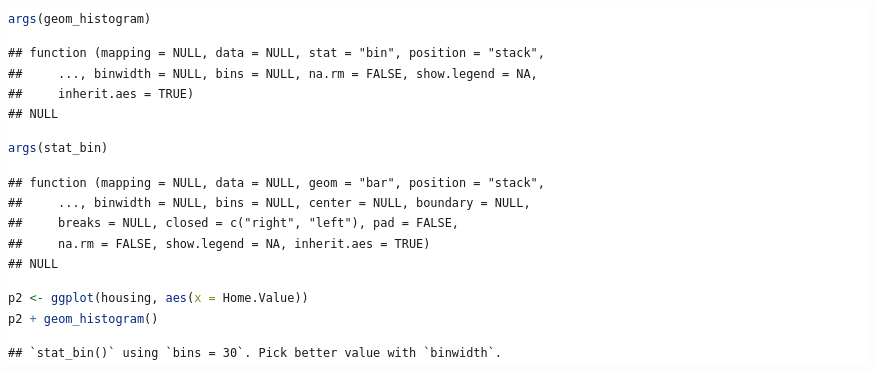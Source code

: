 ``` r
args(geom_histogram)
```

    ## function (mapping = NULL, data = NULL, stat = "bin", position = "stack", 
    ##     ..., binwidth = NULL, bins = NULL, na.rm = FALSE, show.legend = NA, 
    ##     inherit.aes = TRUE) 
    ## NULL

``` r
args(stat_bin)
```

    ## function (mapping = NULL, data = NULL, geom = "bar", position = "stack", 
    ##     ..., binwidth = NULL, bins = NULL, center = NULL, boundary = NULL, 
    ##     breaks = NULL, closed = c("right", "left"), pad = FALSE, 
    ##     na.rm = FALSE, show.legend = NA, inherit.aes = TRUE) 
    ## NULL

``` r
p2 <- ggplot(housing, aes(x = Home.Value))
p2 + geom_histogram()
```

    ## `stat_bin()` using `bins = 30`. Pick better value with `binwidth`.
